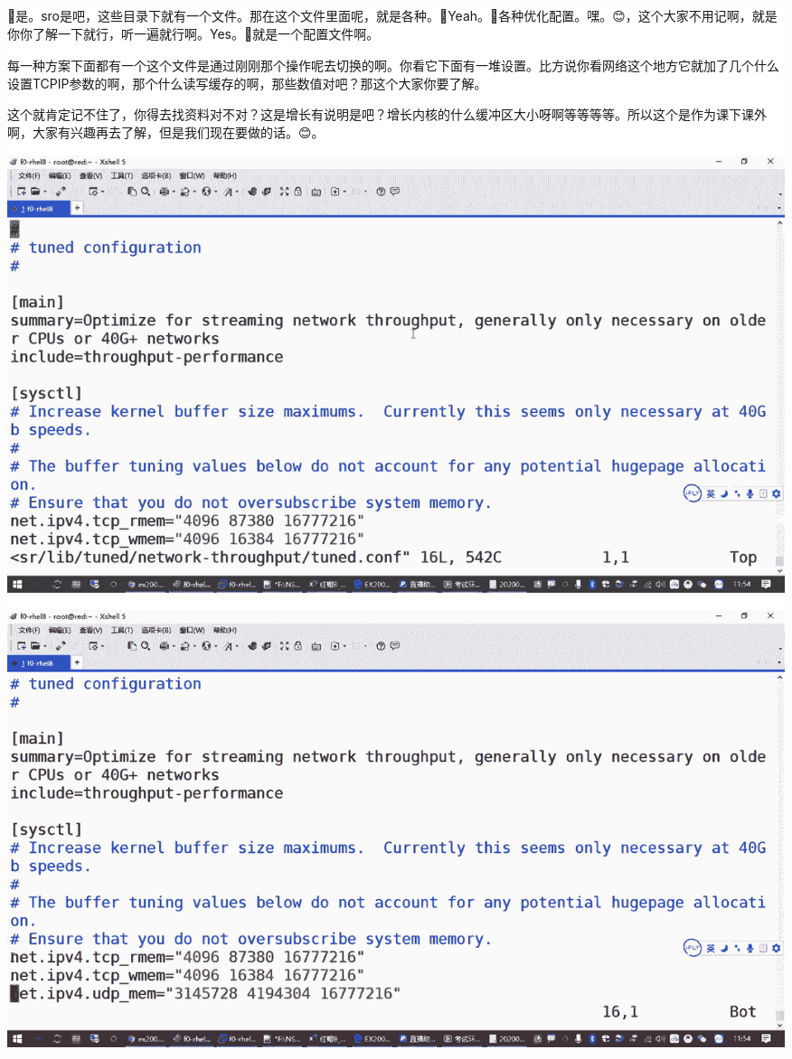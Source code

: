 🎼是。sro是吧，这些目录下就有一个文件。那在这个文件里面呢，就是各种。🎼Yeah。🎼各种优化配置。嘿。😊，这个大家不用记啊，就是你你了解一下就行，听一遍就行啊。Yes。🎼就是一个配置文件啊。

每一种方案下面都有一个这个文件是通过刚刚那个操作呢去切换的啊。你看它下面有一堆设置。比方说你看网络这个地方它就加了几个什么设置TCPIP参数的啊，那个什么读写缓存的啊，那些数值对吧？那这个大家你要了解。

这个就肯定记不住了，你得去找资料对不对？这是增长有说明是吧？增长内核的什么缓冲区大小呀啊等等等等。所以这个是作为课下课外啊，大家有兴趣再去了解，但是我们现在要做的话。😊。



![](img/68a7fc560227372806bb126fd241ec2f_55.png)

![](img/68a7fc560227372806bb126fd241ec2f_56.png)
